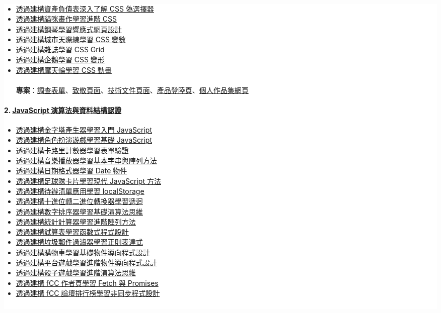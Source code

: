 - [透過建構資產負債表深入了解 CSS 偽選擇器](https://www.freecodecamp.org/learn/2022/responsive-web-design/#learn-more-about-css-pseudo-selectors-by-building-a-balance-sheet)
- [透過建構貓咪畫作學習進階 CSS](https://www.freecodecamp.org/learn/2022/responsive-web-design/#learn-intermediate-css-by-building-a-cat-painting)
- [透過建構鋼琴學習響應式網頁設計](https://www.freecodecamp.org/learn/2022/responsive-web-design/#learn-responsive-web-design-by-building-a-piano)
- [透過建構城市天際線學習 CSS 變數](https://www.freecodecamp.org/learn/2022/responsive-web-design/#learn-css-variables-by-building-a-city-skyline)
- [透過建構雜誌學習 CSS Grid](https://www.freecodecamp.org/learn/2022/responsive-web-design/#learn-css-grid-by-building-a-magazine)
- [透過建構企鵝學習 CSS 變形](https://www.freecodecamp.org/learn/2022/responsive-web-design/#learn-css-transforms-by-building-a-penguin)
- [透過建構摩天輪學習 CSS 動畫](https://www.freecodecamp.org/learn/2022/responsive-web-design/#learn-css-animation-by-building-a-ferris-wheel)
  <br />
  <br />
  **專案**：[調查表單](https://www.freecodecamp.org/learn/2022/responsive-web-design/build-a-survey-form-project/build-a-survey-form)、[致敬頁面](https://www.freecodecamp.org/learn/2022/responsive-web-design/build-a-tribute-page-project/build-a-tribute-page)、[技術文件頁面](https://www.freecodecamp.org/learn/2022/responsive-web-design/build-a-technical-documentation-page-project/build-a-technical-documentation-page)、[產品登陸頁](https://www.freecodecamp.org/learn/2022/responsive-web-design/build-a-product-landing-page-project/build-a-product-landing-page)、[個人作品集網頁](https://www.freecodecamp.org/learn/2022/responsive-web-design/build-a-personal-portfolio-webpage-project/build-a-personal-portfolio-webpage)

#### 2. [JavaScript 演算法與資料結構認證](https://www.freecodecamp.org/learn/javascript-algorithms-and-data-structures-v8/)

- [透過建構金字塔產生器學習入門 JavaScript](https://www.freecodecamp.org/learn/javascript-algorithms-and-data-structures-v8/#learn-introductory-javascript-by-building-a-pyramid-generator)
- [透過建構角色扮演遊戲學習基礎 JavaScript](https://www.freecodecamp.org/learn/javascript-algorithms-and-data-structures-v8/#learn-basic-javascript-by-building-a-role-playing-game)
- [透過建構卡路里計數器學習表單驗證](https://www.freecodecamp.org/learn/javascript-algorithms-and-data-structures-v8/#learn-form-validation-by-building-a-calorie-counter)
- [透過建構音樂播放器學習基本字串與陣列方法](https://www.freecodecamp.org/learn/javascript-algorithms-and-data-structures-v8/#learn-basic-string-and-array-methods-by-building-a-music-player)
- [透過建構日期格式器學習 Date 物件](https://www.freecodecamp.org/learn/javascript-algorithms-and-data-structures-v8/#learn-the-date-object-by-building-a-date-formatter)
- [透過建構足球隊卡片學習現代 JavaScript 方法](https://www.freecodecamp.org/learn/javascript-algorithms-and-data-structures-v8/#learn-modern-javascript-methods-by-building-football-team-cards)
- [透過建構待辦清單應用學習 localStorage](https://www.freecodecamp.org/learn/javascript-algorithms-and-data-structures-v8/#learn-localstorage-by-building-a-todo-app)
- [透過建構十進位轉二進位轉換器學習遞迴](https://www.freecodecamp.org/learn/javascript-algorithms-and-data-structures-v8/#learn-recursion-by-building-a-decimal-to-binary-converter)
- [透過建構數字排序器學習基礎演算法思維](https://www.freecodecamp.org/learn/javascript-algorithms-and-data-structures-v8/#learn-basic-algorithmic-thinking-by-building-a-number-sorter)
- [透過建構統計計算器學習進階陣列方法](https://www.freecodecamp.org/learn/javascript-algorithms-and-data-structures-v8/#learn-advanced-array-methods-by-building-a-statistics-calculator)
- [透過建構試算表學習函數式程式設計](https://www.freecodecamp.org/learn/javascript-algorithms-and-data-structures-v8/#learn-functional-programming-by-building-a-spreadsheet)
- [透過建構垃圾郵件過濾器學習正則表達式](https://www.freecodecamp.org/learn/javascript-algorithms-and-data-structures-v8/#learn-regular-expressions-by-building-a-spam-filter)
- [透過建構購物車學習基礎物件導向程式設計](https://www.freecodecamp.org/learn/javascript-algorithms-and-data-structures-v8/#learn-basic-oop-by-building-a-shopping-cart)
- [透過建構平台遊戲學習進階物件導向程式設計](https://www.freecodecamp.org/learn/javascript-algorithms-and-data-structures-v8/#learn-intermediate-oop-by-building-a-platformer-game)
- [透過建構骰子遊戲學習進階演算法思維](https://www.freecodecamp.org/learn/javascript-algorithms-and-data-structures-v8/#review-algorithmic-thinking-by-building-a-dice-game)
- [透過建構 fCC 作者頁學習 Fetch 與 Promises](https://www.freecodecamp.org/learn/javascript-algorithms-and-data-structures-v8/#learn-fetch-and-promises-by-building-an-fcc-authors-page)
- [透過建構 fCC 論壇排行榜學習非同步程式設計](https://www.freecodecamp.org/learn/javascript-algorithms-and-data-structures-v8/#learn-asynchronous-programming-by-building-an-fcc-forum-leaderboard)
  <br />
  <br />